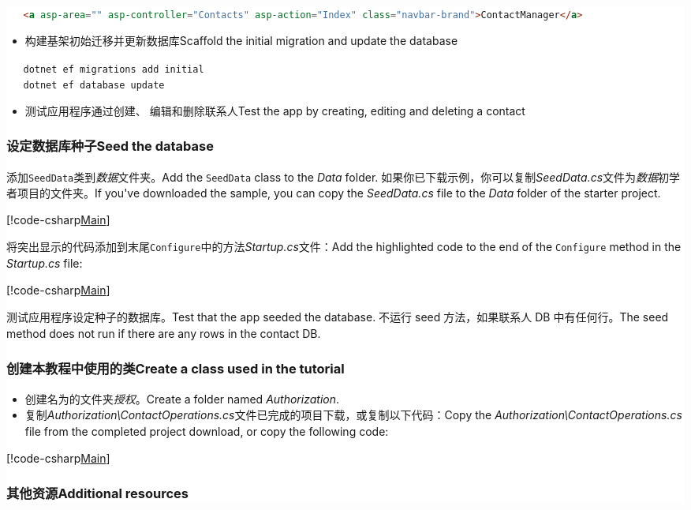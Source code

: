 ```html
   <a asp-area="" asp-controller="Contacts" asp-action="Index" class="navbar-brand">ContactManager</a>
   ```

* <span data-ttu-id="fd6b0-268">构建基架初始迁移并更新数据库</span><span class="sxs-lookup"><span data-stu-id="fd6b0-268">Scaffold the initial migration and update the database</span></span>

```none
   dotnet ef migrations add initial
   dotnet ef database update
   ```

* <span data-ttu-id="fd6b0-269">测试应用程序通过创建、 编辑和删除联系人</span><span class="sxs-lookup"><span data-stu-id="fd6b0-269">Test the app by creating, editing and deleting a contact</span></span>

### <a name="seed-the-database"></a><span data-ttu-id="fd6b0-270">设定数据库种子</span><span class="sxs-lookup"><span data-stu-id="fd6b0-270">Seed the database</span></span>

<span data-ttu-id="fd6b0-271">添加`SeedData`类到*数据*文件夹。</span><span class="sxs-lookup"><span data-stu-id="fd6b0-271">Add the `SeedData` class to the *Data* folder.</span></span> <span data-ttu-id="fd6b0-272">如果你已下载示例，你可以复制*SeedData.cs*文件为*数据*初学者项目的文件夹。</span><span class="sxs-lookup"><span data-stu-id="fd6b0-272">If you've downloaded the sample, you can copy the *SeedData.cs* file to the *Data* folder of the starter project.</span></span>

[!code-csharp[Main](secure-data/samples/starter/Data/SeedData.cs)]

<span data-ttu-id="fd6b0-273">将突出显示的代码添加到末尾`Configure`中的方法*Startup.cs*文件：</span><span class="sxs-lookup"><span data-stu-id="fd6b0-273">Add the highlighted code to the end of the `Configure` method in the *Startup.cs* file:</span></span>

[!code-csharp[Main](secure-data/samples/starter/Startup.cs?name=Configure&highlight=28-)]

<span data-ttu-id="fd6b0-274">测试应用程序设定种子的数据库。</span><span class="sxs-lookup"><span data-stu-id="fd6b0-274">Test that the app seeded the database.</span></span> <span data-ttu-id="fd6b0-275">不运行 seed 方法，如果联系人 DB 中有任何行。</span><span class="sxs-lookup"><span data-stu-id="fd6b0-275">The seed method does not run if there are any rows in the contact DB.</span></span>

### <a name="create-a-class-used-in-the-tutorial"></a><span data-ttu-id="fd6b0-276">创建本教程中使用的类</span><span class="sxs-lookup"><span data-stu-id="fd6b0-276">Create a class used in the tutorial</span></span>

* <span data-ttu-id="fd6b0-277">创建名为的文件夹*授权*。</span><span class="sxs-lookup"><span data-stu-id="fd6b0-277">Create a folder named *Authorization*.</span></span>
* <span data-ttu-id="fd6b0-278">复制*Authorization\ContactOperations.cs*文件已完成的项目下载，或复制以下代码：</span><span class="sxs-lookup"><span data-stu-id="fd6b0-278">Copy the *Authorization\ContactOperations.cs* file from the completed project download, or copy the following code:</span></span>

[!code-csharp[Main](secure-data/samples/final/Authorization/ContactOperations.cs)]

<a name="secure-data-add-resources-label"></a>

### <a name="additional-resources"></a><span data-ttu-id="fd6b0-279">其他资源</span><span class="sxs-lookup"><span data-stu-id="fd6b0-279">Additional resources</span></span>
